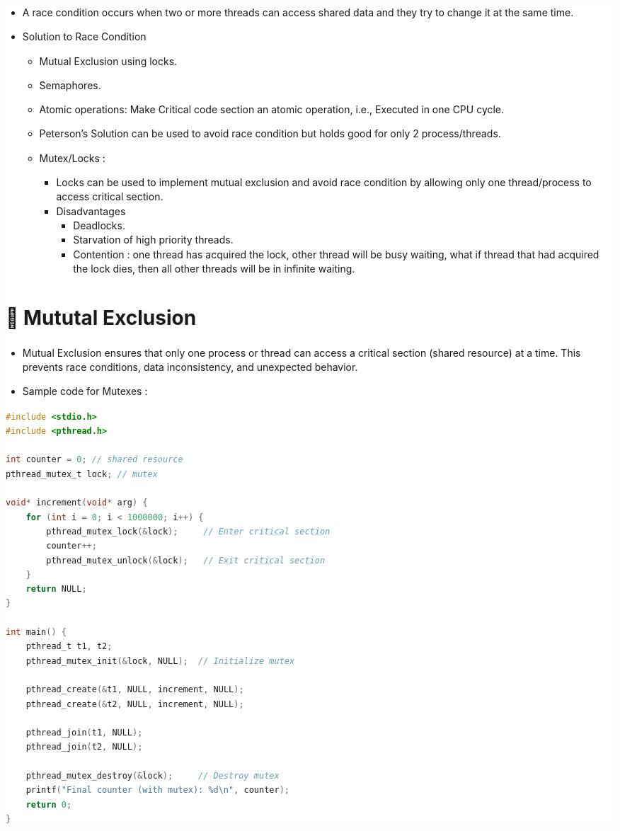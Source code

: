 - A race condition occurs when two or more threads can access shared data and they try to change it at the same time.

- Solution to Race Condition

    - Mutual Exclusion using locks.
    - Semaphores.
    - Atomic operations: Make Critical code section an atomic operation, i.e., Executed in one CPU cycle.
    - Peterson’s Solution can be used to avoid race condition but holds good for only 2 process/threads.

    - Mutex/Locks :
        - Locks can be used to implement mutual exclusion and avoid race condition by allowing only one thread/process to access critical section.
        - Disadvantages
            - Deadlocks.
            - Starvation of high priority threads.
            - Contention : one thread has acquired the lock, other thread will be busy waiting, what if thread that had acquired the lock dies, then all other threads will be in infinite waiting.

# 📖 Mututal Exclusion

- Mutual Exclusion ensures that only one process or thread can access a critical section (shared resource) at a time. This prevents race conditions, data inconsistency, and unexpected behavior.

- Sample code for Mutexes :

```c
#include <stdio.h>
#include <pthread.h>

int counter = 0; // shared resource
pthread_mutex_t lock; // mutex

void* increment(void* arg) {
    for (int i = 0; i < 1000000; i++) {
        pthread_mutex_lock(&lock);     // Enter critical section
        counter++;
        pthread_mutex_unlock(&lock);   // Exit critical section
    }
    return NULL;
}

int main() {
    pthread_t t1, t2;
    pthread_mutex_init(&lock, NULL);  // Initialize mutex

    pthread_create(&t1, NULL, increment, NULL);
    pthread_create(&t2, NULL, increment, NULL);

    pthread_join(t1, NULL);
    pthread_join(t2, NULL);

    pthread_mutex_destroy(&lock);     // Destroy mutex
    printf("Final counter (with mutex): %d\n", counter);
    return 0;
}
```
